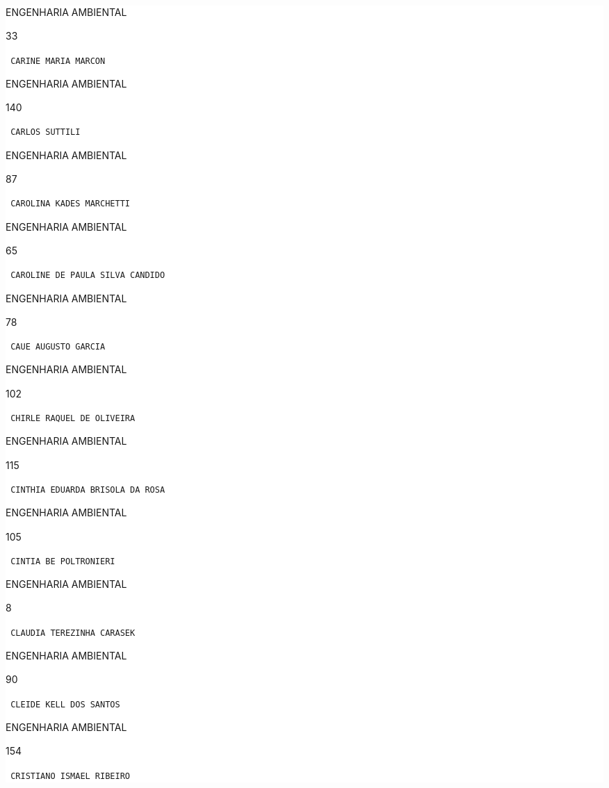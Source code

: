    ENGENHARIA AMBIENTAL

   33

     CARINE MARIA MARCON

   ENGENHARIA AMBIENTAL

   140

     CARLOS SUTTILI

   ENGENHARIA AMBIENTAL

   87

     CAROLINA KADES MARCHETTI

   ENGENHARIA AMBIENTAL

   65

     CAROLINE DE PAULA SILVA CANDIDO

   ENGENHARIA AMBIENTAL

   78

     CAUE AUGUSTO GARCIA

   ENGENHARIA AMBIENTAL

   102

     CHIRLE RAQUEL DE OLIVEIRA

   ENGENHARIA AMBIENTAL

   115

     CINTHIA EDUARDA BRISOLA DA ROSA

   ENGENHARIA AMBIENTAL

   105

     CINTIA BE POLTRONIERI

   ENGENHARIA AMBIENTAL

   8

     CLAUDIA TEREZINHA CARASEK

   ENGENHARIA AMBIENTAL

   90

     CLEIDE KELL DOS SANTOS

   ENGENHARIA AMBIENTAL

   154

     CRISTIANO ISMAEL RIBEIRO
